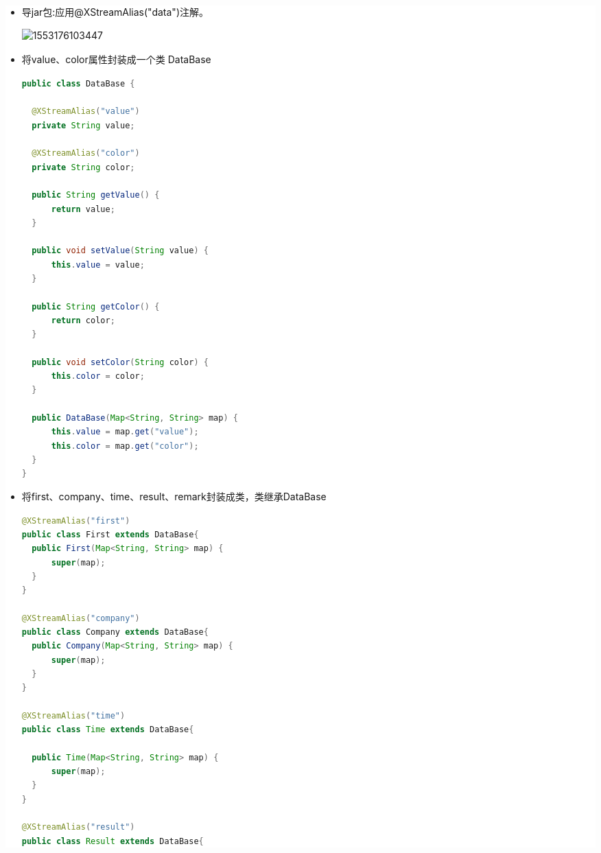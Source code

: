 + 导jar包:应用@XStreamAlias("data")注解。

  ![1553176103447](C:\Users\lenovo\AppData\Roaming\Typora\typora-user-images\1553176103447.png)

+ 将value、color属性封装成一个类 DataBase

  ```java
  public class DataBase {
  
  	@XStreamAlias("value")
  	private String value;
  	
  	@XStreamAlias("color")
  	private String color;
  
  	public String getValue() {
  		return value;
  	}
  
  	public void setValue(String value) {
  		this.value = value;
  	}
  
  	public String getColor() {
  		return color;
  	}
  
  	public void setColor(String color) {
  		this.color = color;
  	}
  
  	public DataBase(Map<String, String> map) {
  		this.value = map.get("value");
  		this.color = map.get("color");
  	}	
  }
  
  ```

+ 将first、company、time、result、remark封装成类，类继承DataBase

  ```java
  @XStreamAlias("first")
  public class First extends DataBase{
  	public First(Map<String, String> map) {
  		super(map);
  	}
  }
  
  @XStreamAlias("company")
  public class Company extends DataBase{
  	public Company(Map<String, String> map) {
  		super(map);
  	}
  }
  
  @XStreamAlias("time")
  public class Time extends DataBase{
  
  	public Time(Map<String, String> map) {
  		super(map);
  	}
  }
  
  @XStreamAlias("result")
  public class Result extends DataBase{
  ```